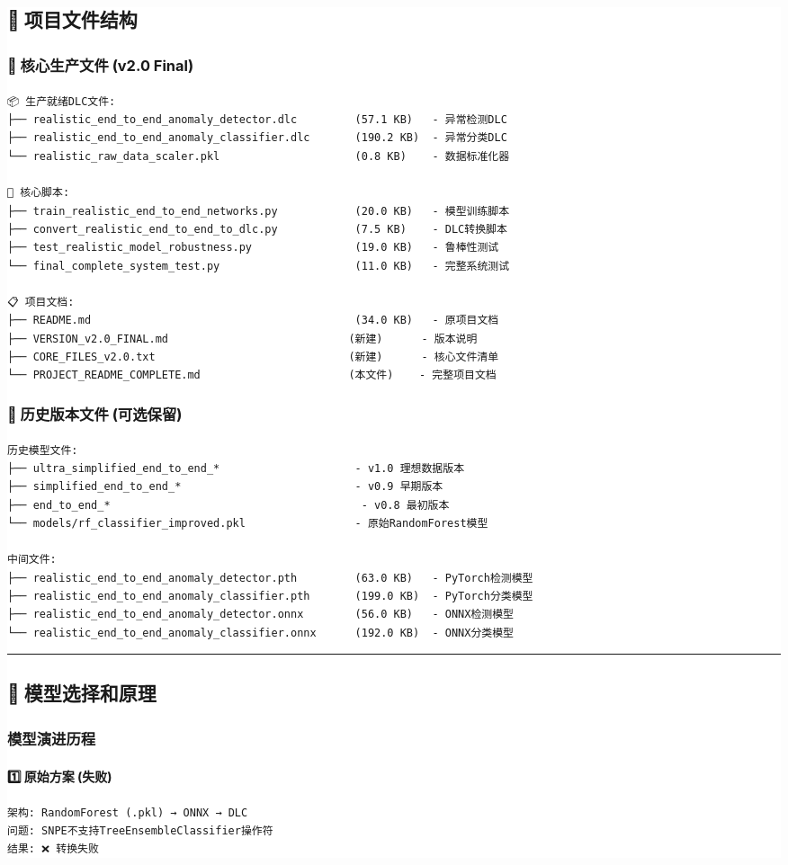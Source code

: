 
## 📁 项目文件结构

### 🎯 核心生产文件 (v2.0 Final)
```
📦 生产就绪DLC文件:
├── realistic_end_to_end_anomaly_detector.dlc         (57.1 KB)   - 异常检测DLC
├── realistic_end_to_end_anomaly_classifier.dlc       (190.2 KB)  - 异常分类DLC
└── realistic_raw_data_scaler.pkl                     (0.8 KB)    - 数据标准化器

🔧 核心脚本:
├── train_realistic_end_to_end_networks.py            (20.0 KB)   - 模型训练脚本
├── convert_realistic_end_to_end_to_dlc.py            (7.5 KB)    - DLC转换脚本
├── test_realistic_model_robustness.py                (19.0 KB)   - 鲁棒性测试
└── final_complete_system_test.py                     (11.0 KB)   - 完整系统测试

📋 项目文档:
├── README.md                                         (34.0 KB)   - 原项目文档
├── VERSION_v2.0_FINAL.md                            (新建)      - 版本说明
├── CORE_FILES_v2.0.txt                              (新建)      - 核心文件清单
└── PROJECT_README_COMPLETE.md                       (本文件)    - 完整项目文档
```

### 🧪 历史版本文件 (可选保留)
```
历史模型文件:
├── ultra_simplified_end_to_end_*                     - v1.0 理想数据版本
├── simplified_end_to_end_*                           - v0.9 早期版本
├── end_to_end_*                                       - v0.8 最初版本
└── models/rf_classifier_improved.pkl                 - 原始RandomForest模型

中间文件:
├── realistic_end_to_end_anomaly_detector.pth         (63.0 KB)   - PyTorch检测模型
├── realistic_end_to_end_anomaly_classifier.pth       (199.0 KB)  - PyTorch分类模型
├── realistic_end_to_end_anomaly_detector.onnx        (56.0 KB)   - ONNX检测模型
└── realistic_end_to_end_anomaly_classifier.onnx      (192.0 KB)  - ONNX分类模型
```

---

## 🧠 模型选择和原理

### 模型演进历程

#### 1️⃣ 原始方案 (失败)
```
架构: RandomForest (.pkl) → ONNX → DLC
问题: SNPE不支持TreeEnsembleClassifier操作符
结果: ❌ 转换失败
```
